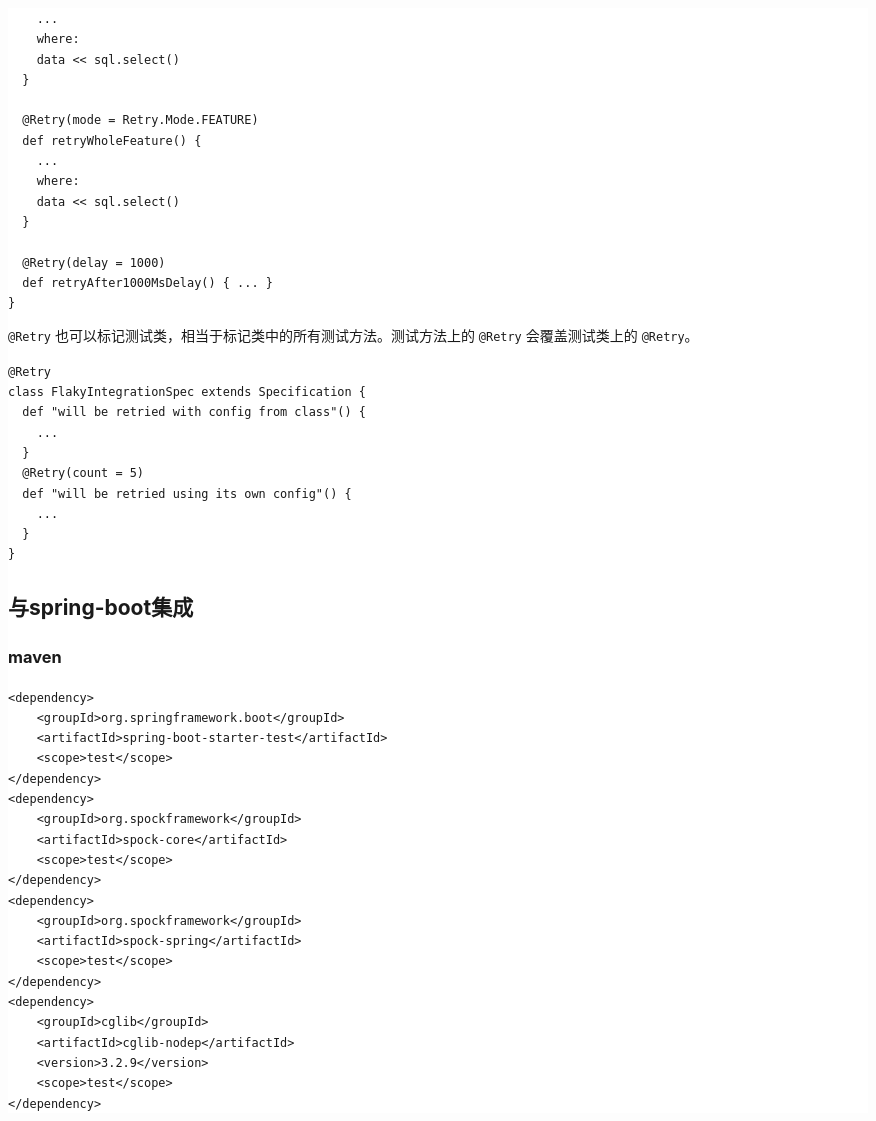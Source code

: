 ```
    ...
    where:
    data << sql.select()
  }

  @Retry(mode = Retry.Mode.FEATURE)
  def retryWholeFeature() {
    ...
    where:
    data << sql.select()
  }

  @Retry(delay = 1000)
  def retryAfter1000MsDelay() { ... }
}
```

`@Retry` 也可以标记测试类，相当于标记类中的所有测试方法。测试方法上的 `@Retry` 会覆盖测试类上的 `@Retry`。

```
@Retry
class FlakyIntegrationSpec extends Specification {
  def "will be retried with config from class"() {
    ...
  }
  @Retry(count = 5)
  def "will be retried using its own config"() {
    ...
  }
}
```

## 与spring-boot集成

### maven

```
<dependency>
    <groupId>org.springframework.boot</groupId>
    <artifactId>spring-boot-starter-test</artifactId>
    <scope>test</scope>
</dependency>
<dependency>
    <groupId>org.spockframework</groupId>
    <artifactId>spock-core</artifactId>
    <scope>test</scope>
</dependency>
<dependency>
    <groupId>org.spockframework</groupId>
    <artifactId>spock-spring</artifactId>
    <scope>test</scope>
</dependency>
<dependency>
    <groupId>cglib</groupId>
    <artifactId>cglib-nodep</artifactId>
    <version>3.2.9</version>
    <scope>test</scope>
</dependency>
```
